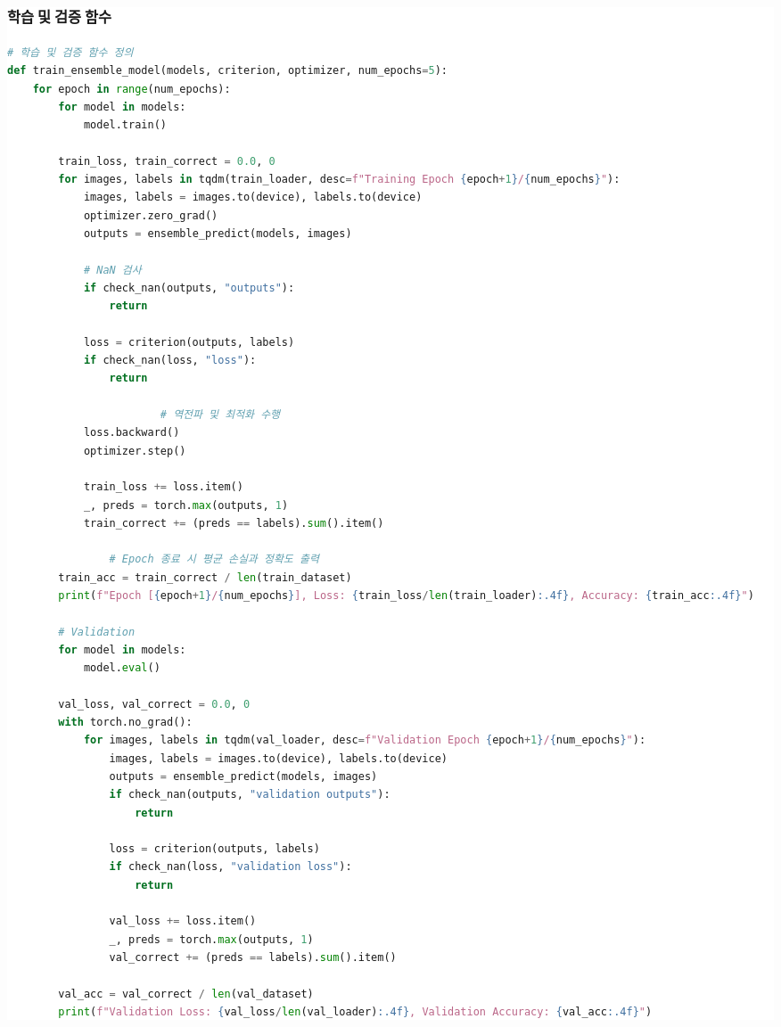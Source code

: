 ### 학습 및 검증 함수

```python
# 학습 및 검증 함수 정의
def train_ensemble_model(models, criterion, optimizer, num_epochs=5):
    for epoch in range(num_epochs):
        for model in models:
            model.train()

        train_loss, train_correct = 0.0, 0
        for images, labels in tqdm(train_loader, desc=f"Training Epoch {epoch+1}/{num_epochs}"):
            images, labels = images.to(device), labels.to(device)
            optimizer.zero_grad()
            outputs = ensemble_predict(models, images)

            # NaN 검사
            if check_nan(outputs, "outputs"):
                return

            loss = criterion(outputs, labels)
            if check_nan(loss, "loss"):
                return
						
						# 역전파 및 최적화 수행
            loss.backward() 
            optimizer.step()

            train_loss += loss.item()
            _, preds = torch.max(outputs, 1)
            train_correct += (preds == labels).sum().item()

				# Epoch 종료 시 평균 손실과 정확도 출력
        train_acc = train_correct / len(train_dataset)
        print(f"Epoch [{epoch+1}/{num_epochs}], Loss: {train_loss/len(train_loader):.4f}, Accuracy: {train_acc:.4f}")

        # Validation
        for model in models:
            model.eval()

        val_loss, val_correct = 0.0, 0
        with torch.no_grad():
            for images, labels in tqdm(val_loader, desc=f"Validation Epoch {epoch+1}/{num_epochs}"):
                images, labels = images.to(device), labels.to(device)
                outputs = ensemble_predict(models, images)
                if check_nan(outputs, "validation outputs"):
                    return

                loss = criterion(outputs, labels)
                if check_nan(loss, "validation loss"):
                    return

                val_loss += loss.item()
                _, preds = torch.max(outputs, 1)
                val_correct += (preds == labels).sum().item()

        val_acc = val_correct / len(val_dataset)
        print(f"Validation Loss: {val_loss/len(val_loader):.4f}, Validation Accuracy: {val_acc:.4f}")
```
